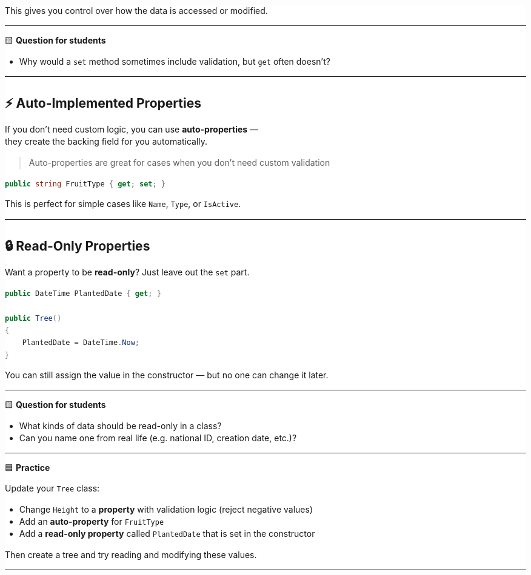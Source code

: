 This gives you control over how the data is accessed or modified.

---

🟨 **Question for students**

- Why would a `set` method sometimes include validation, but `get` often doesn’t?

---

## ⚡ Auto-Implemented Properties

If you don’t need custom logic, you can use **auto-properties** —  
they create the backing field for you automatically.

> Auto-properties are great for cases when you don’t need custom validation

```csharp
public string FruitType { get; set; }
```

This is perfect for simple cases like `Name`, `Type`, or `IsActive`.

---

## 🔒 Read-Only Properties

Want a property to be **read-only**? Just leave out the `set` part.

```csharp
public DateTime PlantedDate { get; }

public Tree()
{
    PlantedDate = DateTime.Now;
}
```

You can still assign the value in the constructor — but no one can change it later.

---

🟨 **Question for students**

- What kinds of data should be read-only in a class?
- Can you name one from real life (e.g. national ID, creation date, etc.)?

---

🟦 **Practice**

Update your `Tree` class:

- Change `Height` to a **property** with validation logic (reject negative values)
- Add an **auto-property** for `FruitType`
- Add a **read-only property** called `PlantedDate` that is set in the constructor

Then create a tree and try reading and modifying these values.

---